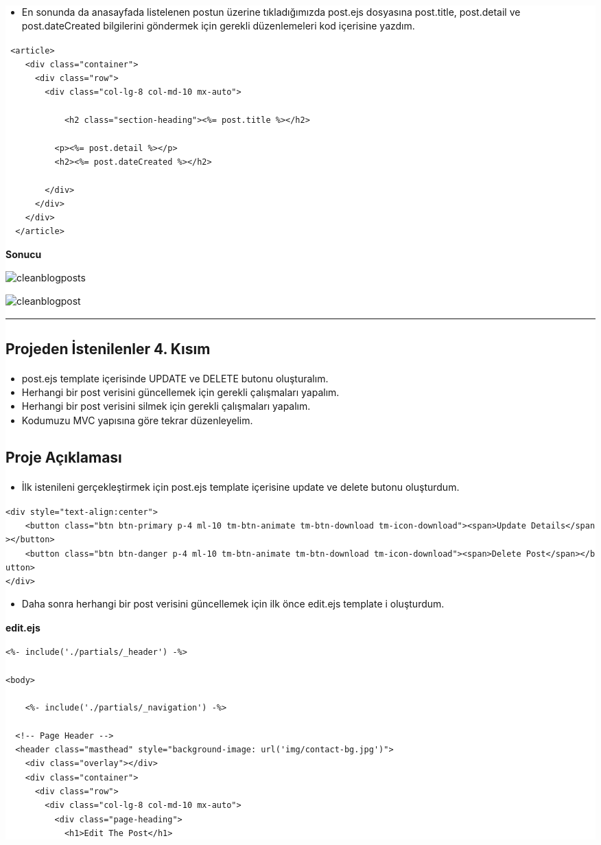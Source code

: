- En sonunda da anasayfada listelenen postun üzerine tıkladığımızda post.ejs dosyasına post.title, post.detail ve post.dateCreated bilgilerini göndermek için gerekli düzenlemeleri kod içerisine yazdım.

```
 <article>
    <div class="container">
      <div class="row">
        <div class="col-lg-8 col-md-10 mx-auto">
          
            <h2 class="section-heading"><%= post.title %></h2>

          <p><%= post.detail %></p>
          <h2><%= post.dateCreated %></h2>
      
        </div>
      </div>
    </div>
  </article>
```
**Sonucu**

![cleanblogposts](https://user-images.githubusercontent.com/86554799/158464122-c4ad1d21-6c9e-451b-b747-6dd16337a29f.jpg)

![cleanblogpost](https://user-images.githubusercontent.com/86554799/158464186-3791c7a6-9a01-458b-baf0-860e7f16afc2.jpg)

-----------------------------------------------------------------------------------------------------------------------------------------------------------------------
## Projeden İstenilenler 4. Kısım
- post.ejs template içerisinde UPDATE ve DELETE butonu oluşturalım.
- Herhangi bir post verisini güncellemek için gerekli çalışmaları yapalım.
- Herhangi bir post verisini silmek için gerekli çalışmaları yapalım.
- Kodumuzu MVC yapısına göre tekrar düzenleyelim.
## Proje Açıklaması
- İlk istenileni gerçekleştirmek için post.ejs template içerisine update ve delete butonu oluşturdum.

```
<div style="text-align:center">
    <button class="btn btn-primary p-4 ml-10 tm-btn-animate tm-btn-download tm-icon-download"><span>Update Details</span></button>
    <button class="btn btn-danger p-4 ml-10 tm-btn-animate tm-btn-download tm-icon-download"><span>Delete Post</span></button>
</div>
```
- Daha sonra herhangi bir post verisini güncellemek için ilk önce edit.ejs template i oluşturdum.

**edit.ejs**

```
<%- include('./partials/_header') -%>

<body>

    <%- include('./partials/_navigation') -%>

  <!-- Page Header -->
  <header class="masthead" style="background-image: url('img/contact-bg.jpg')">
    <div class="overlay"></div>
    <div class="container">
      <div class="row">
        <div class="col-lg-8 col-md-10 mx-auto">
          <div class="page-heading">
            <h1>Edit The Post</h1>

```